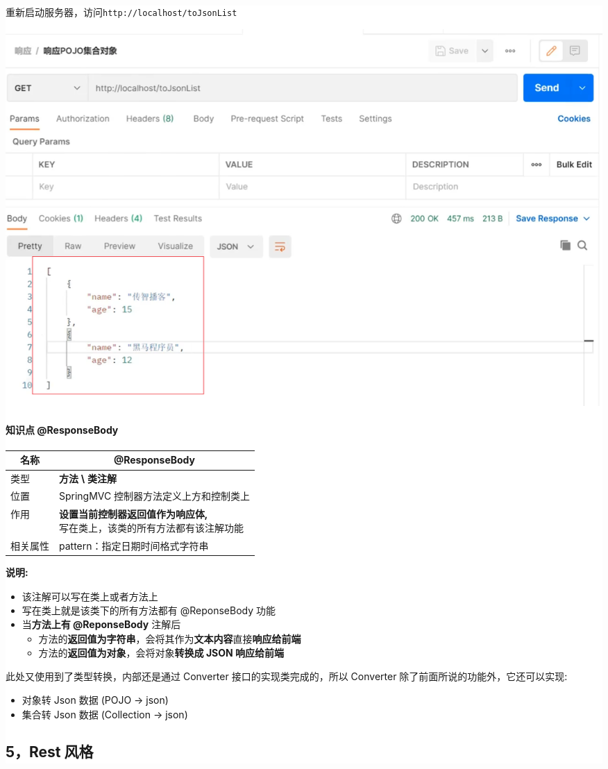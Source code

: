 重新启动服务器，访问`http://localhost/toJsonList`

![](<assets/1740015642214.png>)

#### 知识点 @ResponseBody

<table><thead><tr><th>名称</th><th>@ResponseBody</th></tr></thead><tbody><tr><td>类型</td><td><strong>方法 \ 类注解</strong></td></tr><tr><td>位置</td><td>SpringMVC 控制器方法定义上方和控制类上</td></tr><tr><td>作用</td><td><strong>设置当前控制器返回值作为响应体,</strong><br>写在类上，该类的所有方法都有该注解功能</td></tr><tr><td>相关属性</td><td>pattern：指定日期时间格式字符串</td></tr></tbody></table>

**说明:**

*   该注解可以写在类上或者方法上
*   写在类上就是该类下的所有方法都有 @ReponseBody 功能
*   当**方法上有 @ReponseBody** 注解后
    *   方法的**返回值为字符串**，会将其作为**文本内容**直接**响应给前端**
    *   方法的**返回值为对象**，会将对象**转换成 JSON 响应给前端**

此处又使用到了类型转换，内部还是通过 Converter 接口的实现类完成的，所以 Converter 除了前面所说的功能外，它还可以实现:

*   对象转 Json 数据 (POJO -> json)
*   集合转 Json 数据 (Collection -> json)

## 5，Rest 风格
